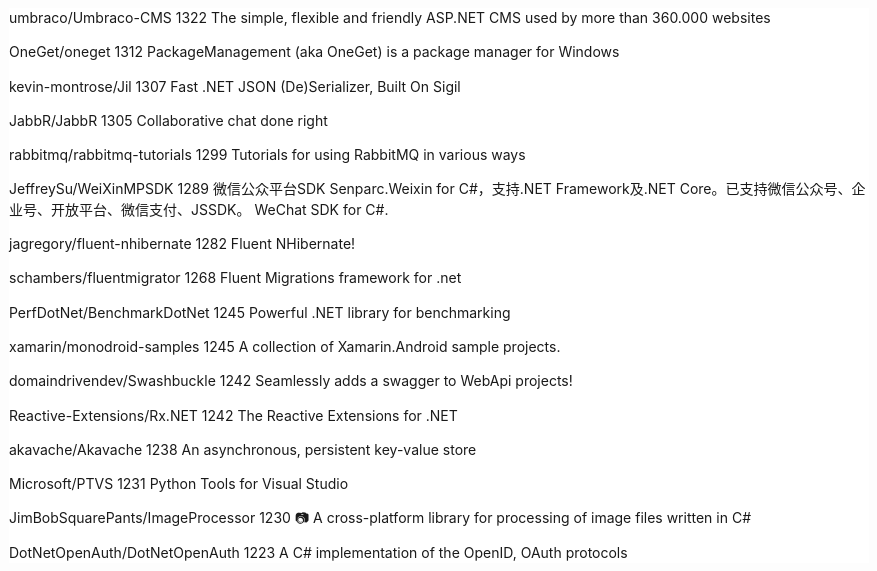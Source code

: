 umbraco/Umbraco-CMS                        1322
The simple, flexible and friendly ASP.NET CMS used by more than 360.000 websites


OneGet/oneget                              1312
PackageManagement (aka OneGet) is a package manager for Windows


kevin-montrose/Jil                         1307
Fast .NET JSON (De)Serializer, Built On Sigil


JabbR/JabbR                                1305
Collaborative chat done right


rabbitmq/rabbitmq-tutorials                1299
Tutorials for using RabbitMQ in various ways


JeffreySu/WeiXinMPSDK                      1289
微信公众平台SDK Senparc.Weixin for C#，支持.NET Framework及.NET Core。已支持微信公众号、企业号、开放平台、微信支付、JSSDK。 WeChat SDK for C#.


jagregory/fluent-nhibernate                1282
Fluent NHibernate!


schambers/fluentmigrator                   1268
Fluent Migrations framework for .net


PerfDotNet/BenchmarkDotNet                 1245
Powerful .NET library for benchmarking


xamarin/monodroid-samples                  1245
A collection of Xamarin.Android sample projects.


domaindrivendev/Swashbuckle                1242
Seamlessly adds a swagger to WebApi projects!


Reactive-Extensions/Rx.NET                 1242
The Reactive Extensions for .NET


akavache/Akavache                          1238
An asynchronous, persistent key-value store


Microsoft/PTVS                             1231
Python Tools for Visual Studio


JimBobSquarePants/ImageProcessor           1230
:camera: A cross-platform library for processing of image files written in C#


DotNetOpenAuth/DotNetOpenAuth              1223
A C# implementation of the OpenID, OAuth protocols

